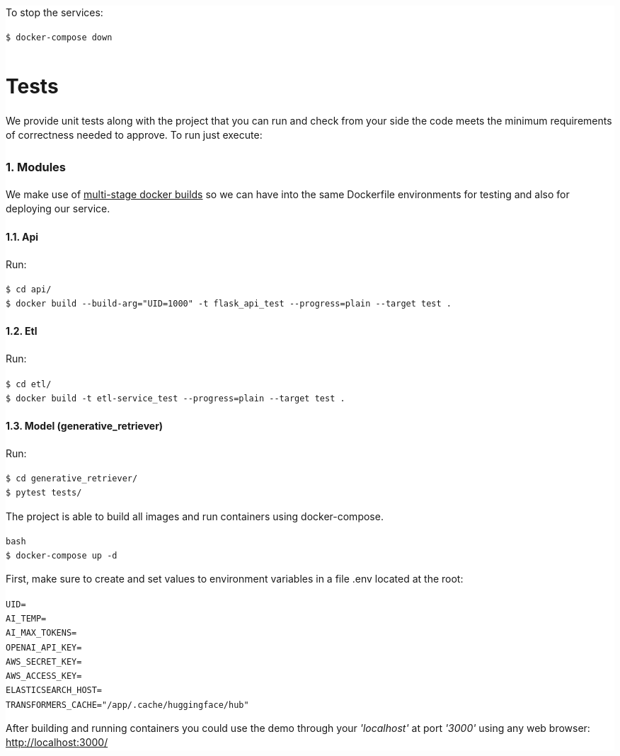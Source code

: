 To stop the services:
```
$ docker-compose down
```
# Tests

We provide unit tests along with the project that you can run and check from your side the code meets the minimum requirements of correctness needed to approve. To run just execute:

### 1. Modules

We make use of [multi-stage docker builds](https://docs.docker.com/develop/develop-images/multistage-build/) so we can have into the same Dockerfile environments for testing and also for deploying our service.

#### 1.1. Api
Run:
```
$ cd api/
$ docker build --build-arg="UID=1000" -t flask_api_test --progress=plain --target test .
```

#### 1.2. Etl
Run:
```
$ cd etl/
$ docker build -t etl-service_test --progress=plain --target test .
```

#### 1.3. Model (generative_retriever)
Run:
```
$ cd generative_retriever/
$ pytest tests/
```

The project is able to build all images and run containers using docker-compose. 
```
bash
$ docker-compose up -d
```
First, make sure to create and set values to environment variables in a file .env located at the root:
```
UID=
AI_TEMP=
AI_MAX_TOKENS=
OPENAI_API_KEY=
AWS_SECRET_KEY=
AWS_ACCESS_KEY=
ELASTICSEARCH_HOST=
TRANSFORMERS_CACHE="/app/.cache/huggingface/hub"
```
After building and running containers you could use the demo through your *'localhost'* at port *'3000'* using any web browser: [http://localhost:3000/](http://localhost:3000/)
